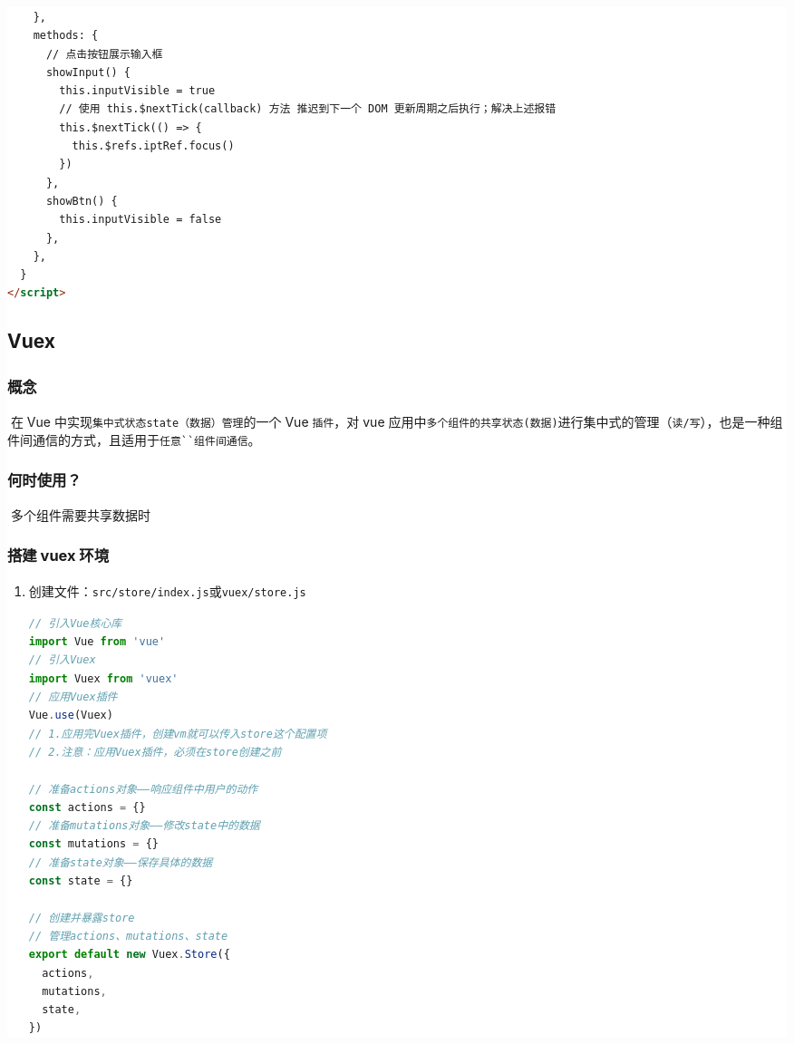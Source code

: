 ```html
    },
    methods: {
      // 点击按钮展示输入框
      showInput() {
        this.inputVisible = true
        // 使用 this.$nextTick(callback) 方法 推迟到下一个 DOM 更新周期之后执行；解决上述报错
        this.$nextTick(() => {
          this.$refs.iptRef.focus()
        })
      },
      showBtn() {
        this.inputVisible = false
      },
    },
  }
</script>
```

## Vuex

### 概念

​ 在 Vue 中实现`集中式状态state（数据）管理`的一个 Vue `插件`，对 vue 应用中`多个组件的共享状态(数据)`进行集中式的管理（`读/写`），也是一种组件间通信的方式，且适用于` 任意``组件间通信 `。

### 何时使用？

​ 多个组件需要共享数据时

### 搭建 vuex 环境

1. 创建文件：`src/store/index.js`或`vuex/store.js`

   ```js
   // 引入Vue核心库
   import Vue from 'vue'
   // 引入Vuex
   import Vuex from 'vuex'
   // 应用Vuex插件
   Vue.use(Vuex)
   // 1.应用完Vuex插件，创建vm就可以传入store这个配置项
   // 2.注意：应用Vuex插件，必须在store创建之前

   // 准备actions对象——响应组件中用户的动作
   const actions = {}
   // 准备mutations对象——修改state中的数据
   const mutations = {}
   // 准备state对象——保存具体的数据
   const state = {}

   // 创建并暴露store
   // 管理actions、mutations、state
   export default new Vuex.Store({
     actions,
     mutations,
     state,
   })
   ```
